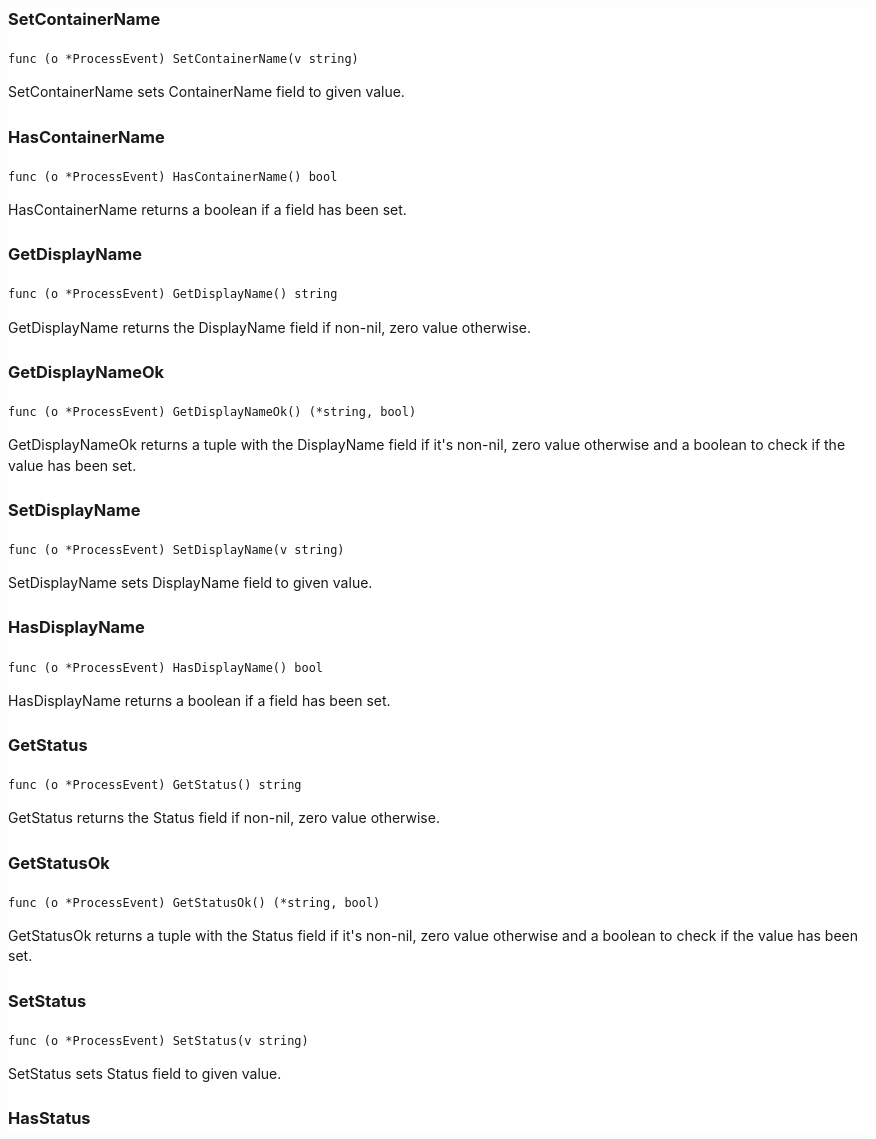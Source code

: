 ### SetContainerName

`func (o *ProcessEvent) SetContainerName(v string)`

SetContainerName sets ContainerName field to given value.

### HasContainerName

`func (o *ProcessEvent) HasContainerName() bool`

HasContainerName returns a boolean if a field has been set.

### GetDisplayName

`func (o *ProcessEvent) GetDisplayName() string`

GetDisplayName returns the DisplayName field if non-nil, zero value otherwise.

### GetDisplayNameOk

`func (o *ProcessEvent) GetDisplayNameOk() (*string, bool)`

GetDisplayNameOk returns a tuple with the DisplayName field if it's non-nil, zero value otherwise
and a boolean to check if the value has been set.

### SetDisplayName

`func (o *ProcessEvent) SetDisplayName(v string)`

SetDisplayName sets DisplayName field to given value.

### HasDisplayName

`func (o *ProcessEvent) HasDisplayName() bool`

HasDisplayName returns a boolean if a field has been set.

### GetStatus

`func (o *ProcessEvent) GetStatus() string`

GetStatus returns the Status field if non-nil, zero value otherwise.

### GetStatusOk

`func (o *ProcessEvent) GetStatusOk() (*string, bool)`

GetStatusOk returns a tuple with the Status field if it's non-nil, zero value otherwise
and a boolean to check if the value has been set.

### SetStatus

`func (o *ProcessEvent) SetStatus(v string)`

SetStatus sets Status field to given value.

### HasStatus
